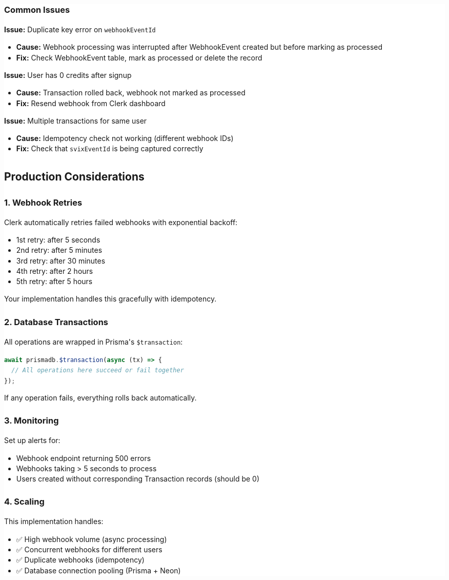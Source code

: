 ### Common Issues

**Issue:** Duplicate key error on `webhookEventId`
- **Cause:** Webhook processing was interrupted after WebhookEvent created but before marking as processed
- **Fix:** Check WebhookEvent table, mark as processed or delete the record

**Issue:** User has 0 credits after signup
- **Cause:** Transaction rolled back, webhook not marked as processed
- **Fix:** Resend webhook from Clerk dashboard

**Issue:** Multiple transactions for same user
- **Cause:** Idempotency check not working (different webhook IDs)
- **Fix:** Check that `svixEventId` is being captured correctly

## Production Considerations

### 1. Webhook Retries

Clerk automatically retries failed webhooks with exponential backoff:
- 1st retry: after 5 seconds
- 2nd retry: after 5 minutes
- 3rd retry: after 30 minutes
- 4th retry: after 2 hours
- 5th retry: after 5 hours

Your implementation handles this gracefully with idempotency.

### 2. Database Transactions

All operations are wrapped in Prisma's `$transaction`:
```typescript
await prismadb.$transaction(async (tx) => {
  // All operations here succeed or fail together
});
```

If any operation fails, everything rolls back automatically.

### 3. Monitoring

Set up alerts for:
- Webhook endpoint returning 500 errors
- Webhooks taking > 5 seconds to process
- Users created without corresponding Transaction records (should be 0)

### 4. Scaling

This implementation handles:
- ✅ High webhook volume (async processing)
- ✅ Concurrent webhooks for different users
- ✅ Duplicate webhooks (idempotency)
- ✅ Database connection pooling (Prisma + Neon)
